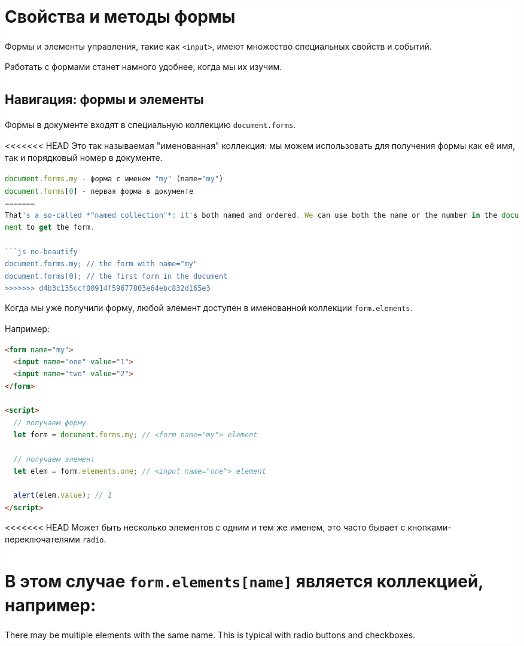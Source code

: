 # Свойства и методы формы

Формы и элементы управления, такие как `<input>`, имеют множество специальных свойств и событий.

Работать с формами станет намного удобнее, когда мы их изучим.

## Навигация: формы и элементы

Формы в документе входят в специальную коллекцию `document.forms`.

<<<<<<< HEAD
Это так называемая "именованная" коллекция: мы можем использовать для получения формы как её имя, так и порядковый номер в документе.

```js no-beautify
document.forms.my - форма с именем "my" (name="my")
document.forms[0] - первая форма в документе
=======
That's a so-called *"named collection"*: it's both named and ordered. We can use both the name or the number in the document to get the form.

```js no-beautify
document.forms.my; // the form with name="my"
document.forms[0]; // the first form in the document
>>>>>>> d4b3c135ccf80914f59677803e64ebc832d165e3
```

Когда мы уже получили форму, любой элемент доступен в именованной коллекции `form.elements`.

Например:

```html run height=40
<form name="my">
  <input name="one" value="1">
  <input name="two" value="2">
</form>

<script>
  // получаем форму
  let form = document.forms.my; // <form name="my"> element

  // получаем элемент
  let elem = form.elements.one; // <input name="one"> element

  alert(elem.value); // 1
</script>
```

<<<<<<< HEAD
Может быть несколько элементов с одним и тем же именем, это часто бывает с кнопками-переключателями `radio`.

В этом случае `form.elements[name]` является коллекцией, например:
=======
There may be multiple elements with the same name. This is typical with radio buttons and checkboxes.
